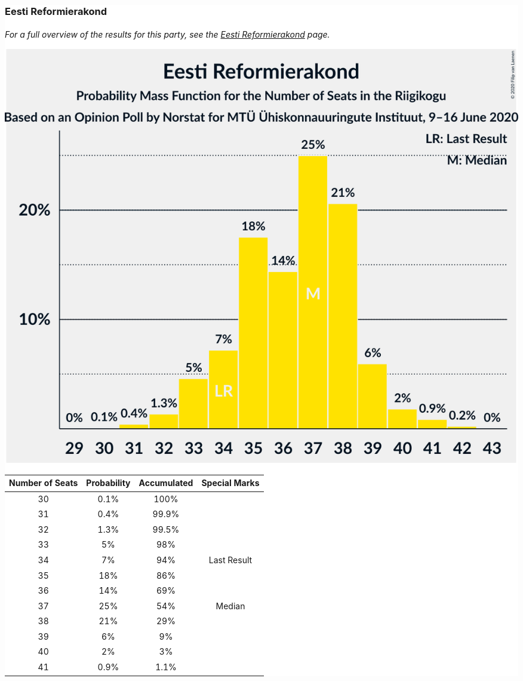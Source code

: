 ### Eesti Reformierakond

*For a full overview of the results for this party, see the [Eesti Reformierakond](party-eestireformierakond.html) page.*

![Graph with seats probability mass function not yet produced](2020-06-16-Norstat-seats-pmf-eestireformierakond.png "Seats Probability Mass Function")

| Number of Seats | Probability | Accumulated | Special Marks |
|:---------------:|:-----------:|:-----------:|:-------------:|
| 30 | 0.1% | 100% |  |
| 31 | 0.4% | 99.9% |  |
| 32 | 1.3% | 99.5% |  |
| 33 | 5% | 98% |  |
| 34 | 7% | 94% | Last Result |
| 35 | 18% | 86% |  |
| 36 | 14% | 69% |  |
| 37 | 25% | 54% | Median |
| 38 | 21% | 29% |  |
| 39 | 6% | 9% |  |
| 40 | 2% | 3% |  |
| 41 | 0.9% | 1.1% |  |